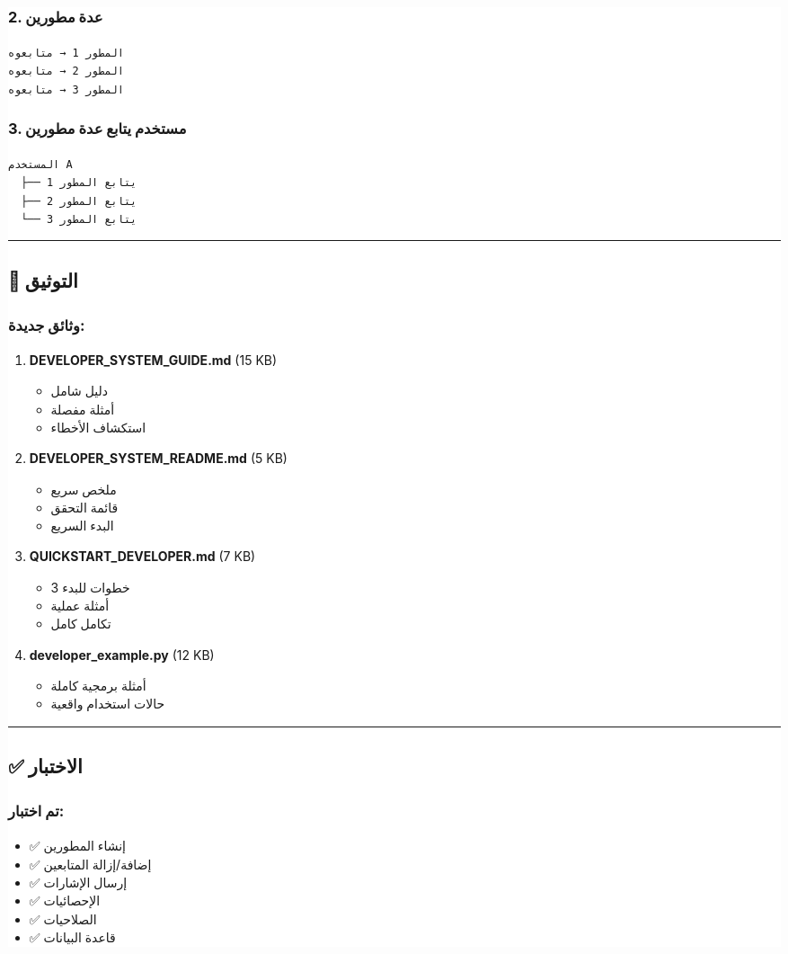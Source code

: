 ### 2. عدة مطورين
```
المطور 1 → متابعوه
المطور 2 → متابعوه
المطور 3 → متابعوه
```

### 3. مستخدم يتابع عدة مطورين
```
المستخدم A
  ├── يتابع المطور 1
  ├── يتابع المطور 2
  └── يتابع المطور 3
```

---

## 📝 التوثيق

### وثائق جديدة:

1. **DEVELOPER_SYSTEM_GUIDE.md** (15 KB)
   - دليل شامل
   - أمثلة مفصلة
   - استكشاف الأخطاء

2. **DEVELOPER_SYSTEM_README.md** (5 KB)
   - ملخص سريع
   - قائمة التحقق
   - البدء السريع

3. **QUICKSTART_DEVELOPER.md** (7 KB)
   - 3 خطوات للبدء
   - أمثلة عملية
   - تكامل كامل

4. **developer_example.py** (12 KB)
   - أمثلة برمجية كاملة
   - حالات استخدام واقعية

---

## ✅ الاختبار

### تم اختبار:
- ✅ إنشاء المطورين
- ✅ إضافة/إزالة المتابعين
- ✅ إرسال الإشارات
- ✅ الإحصائيات
- ✅ الصلاحيات
- ✅ قاعدة البيانات
